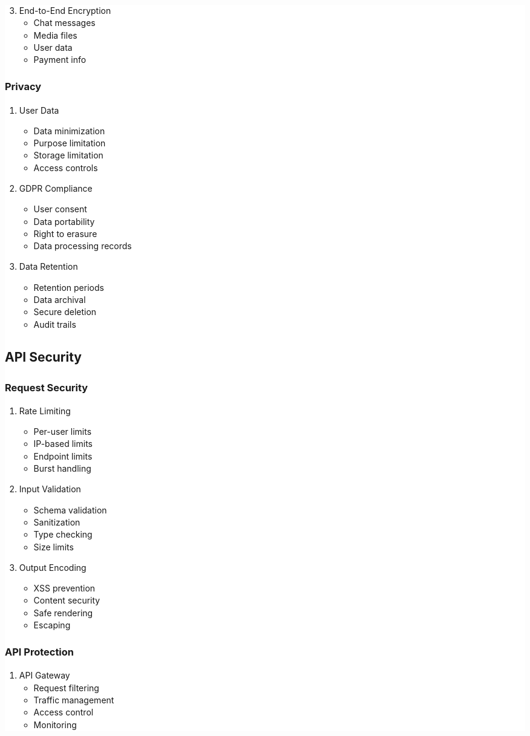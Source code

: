 3. End-to-End Encryption
   - Chat messages
   - Media files
   - User data
   - Payment info

### Privacy
1. User Data
   - Data minimization
   - Purpose limitation
   - Storage limitation
   - Access controls

2. GDPR Compliance
   - User consent
   - Data portability
   - Right to erasure
   - Data processing records

3. Data Retention
   - Retention periods
   - Data archival
   - Secure deletion
   - Audit trails

## API Security

### Request Security
1. Rate Limiting
   - Per-user limits
   - IP-based limits
   - Endpoint limits
   - Burst handling

2. Input Validation
   - Schema validation
   - Sanitization
   - Type checking
   - Size limits

3. Output Encoding
   - XSS prevention
   - Content security
   - Safe rendering
   - Escaping

### API Protection
1. API Gateway
   - Request filtering
   - Traffic management
   - Access control
   - Monitoring
